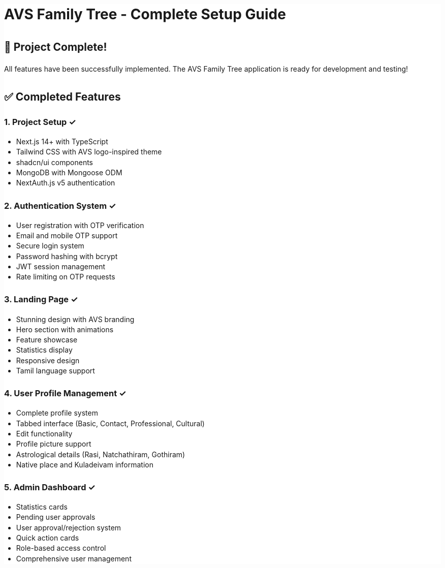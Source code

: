 # AVS Family Tree - Complete Setup Guide

## 🎉 Project Complete!

All features have been successfully implemented. The AVS Family Tree application is ready for development and testing!

## ✅ Completed Features

### 1. **Project Setup** ✓
- Next.js 14+ with TypeScript
- Tailwind CSS with AVS logo-inspired theme
- shadcn/ui components
- MongoDB with Mongoose ODM
- NextAuth.js v5 authentication

### 2. **Authentication System** ✓
- User registration with OTP verification
- Email and mobile OTP support
- Secure login system
- Password hashing with bcrypt
- JWT session management
- Rate limiting on OTP requests

### 3. **Landing Page** ✓
- Stunning design with AVS branding
- Hero section with animations
- Feature showcase
- Statistics display
- Responsive design
- Tamil language support

### 4. **User Profile Management** ✓
- Complete profile system
- Tabbed interface (Basic, Contact, Professional, Cultural)
- Edit functionality
- Profile picture support
- Astrological details (Rasi, Natchathiram, Gothiram)
- Native place and Kuladeivam information

### 5. **Admin Dashboard** ✓
- Statistics cards
- Pending user approvals
- User approval/rejection system
- Quick action cards
- Role-based access control
- Comprehensive user management
